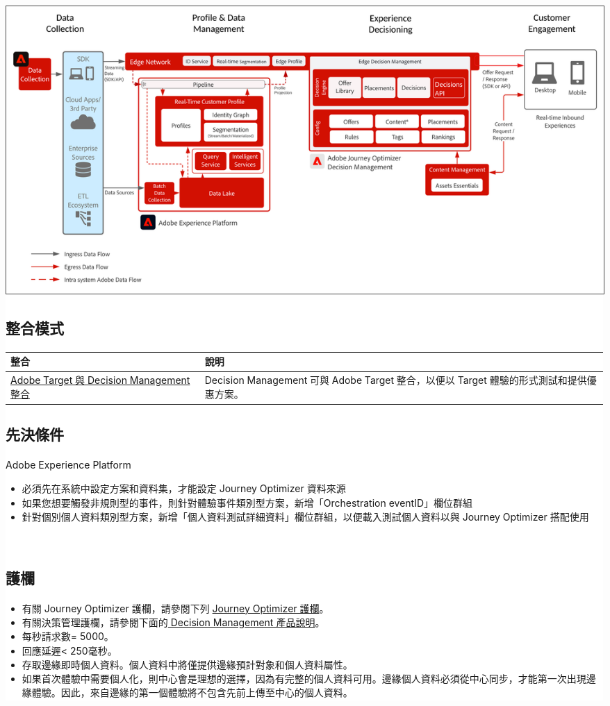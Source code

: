 <img src="../assets/offers_edge.svg" alt="邊緣上 Decision Management 藍圖參考架構" style="width:100%; border:1px solid #4a4a4a" class="modal-image" />

<br>

## 整合模式

| 整合 | 說明 |
| :-- | :--- |
| [Adobe Target 與 Decision Management 整合](https://experienceleague.adobe.com/docs/target/using/integrate/ajo/offer-decision.html?lang=zh-Hant) | Decision Management 可與 Adobe Target 整合，以便以 Target 體驗的形式測試和提供優惠方案。 |

## 先決條件

Adobe Experience Platform

* 必須先在系統中設定方案和資料集，才能設定 Journey Optimizer 資料來源
* 如果您想要觸發非規則型的事件，則針對體驗事件類別型方案，新增「Orchestration eventID」欄位群組
* 針對個別個人資料類別型方案，新增「個人資料測試詳細資料」欄位群組，以便載入測試個人資料以與 Journey Optimizer 搭配使用

<br>

## 護欄

* 有關 Journey Optimizer 護欄，請參閱下列 [Journey Optimizer 護欄](https://experienceleague.adobe.com/docs/journey-optimizer/using/get-started/limitations.html?lang=zh-Hant)。
* 有關決策管理護欄，請參閱下面的[ Decision Management 產品說明](https://helpx.adobe.com/tw/legal/product-descriptions/offer-decisioning-app-service.html)。
* 每秒請求數= 5000。
* 回應延遲&lt; 250毫秒。
* 存取邊緣即時個人資料。個人資料中將僅提供邊緣預計對象和個人資料屬性。
* 如果首次體驗中需要個人化，則中心會是理想的選擇，因為有完整的個人資料可用。邊緣個人資料必須從中心同步，才能第一次出現邊緣體驗。因此，來自邊緣的第一個體驗將不包含先前上傳至中心的個人資料。
